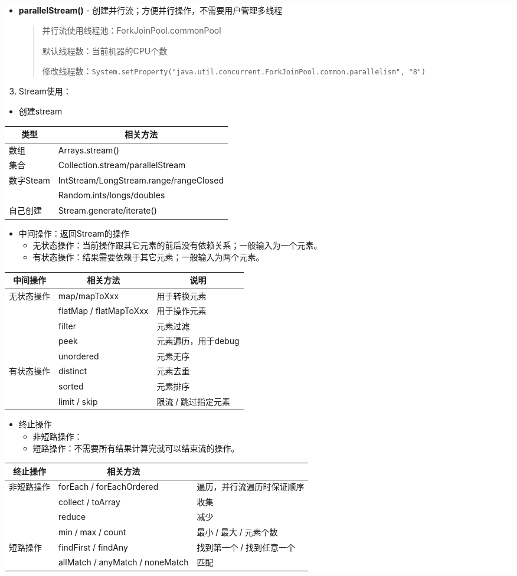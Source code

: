 - **parallelStream()** - 创建并行流；方便并行操作，不需要用户管理多线程

  > 并行流使用线程池：ForkJoinPool.commonPool
  >
  > 默认线程数：当前机器的CPU个数
  >
  > 修改线程数：`System.setProperty("java.util.concurrent.ForkJoinPool.common.parallelism", "8")`

3. Stream使用：

- 创建stream

| 类型      | 相关方法                               |
| --------- | -------------------------------------- |
| 数组      | Arrays.stream()                        |
| 集合      | Collection.stream/parallelStream       |
| 数字Steam | IntStream/LongStream.range/rangeClosed |
|           | Random.ints/longs/doubles              |
| 自己创建  | Stream.generate/iterate()              |

- 中间操作：返回Stream的操作
  - 无状态操作：当前操作跟其它元素的前后没有依赖关系；一般输入为一个元素。
  - 有状态操作：结果需要依赖于其它元素；一般输入为两个元素。

| 中间操作   | 相关方法               | 说明                |
| ---------- | ---------------------- | ------------------- |
| 无状态操作 | map/mapToXxx           | 用于转换元素        |
|            | flatMap / flatMapToXxx | 用于操作元素        |
|            | filter                 | 元素过滤            |
|            | peek                   | 元素遍历，用于debug |
|            | unordered              | 元素无序            |
| 有状态操作 | distinct               | 元素去重            |
|            | sorted                 | 元素排序            |
|            | limit / skip           | 限流 / 跳过指定元素 |

- 终止操作
  - 非短路操作：
  - 短路操作：不需要所有结果计算完就可以结束流的操作。


| 终止操作   | 相关方法                        |                            |
| ---------- | ------------------------------- | -------------------------- |
| 非短路操作 | forEach / forEachOrdered        | 遍历，并行流遍历时保证顺序 |
|            | collect / toArray               | 收集                       |
|            | reduce                          | 减少                       |
|            | min / max / count               | 最小 / 最大 / 元素个数     |
| 短路操作   | findFirst / findAny             | 找到第一个 / 找到任意一个  |
|            | allMatch / anyMatch / noneMatch | 匹配                       |
